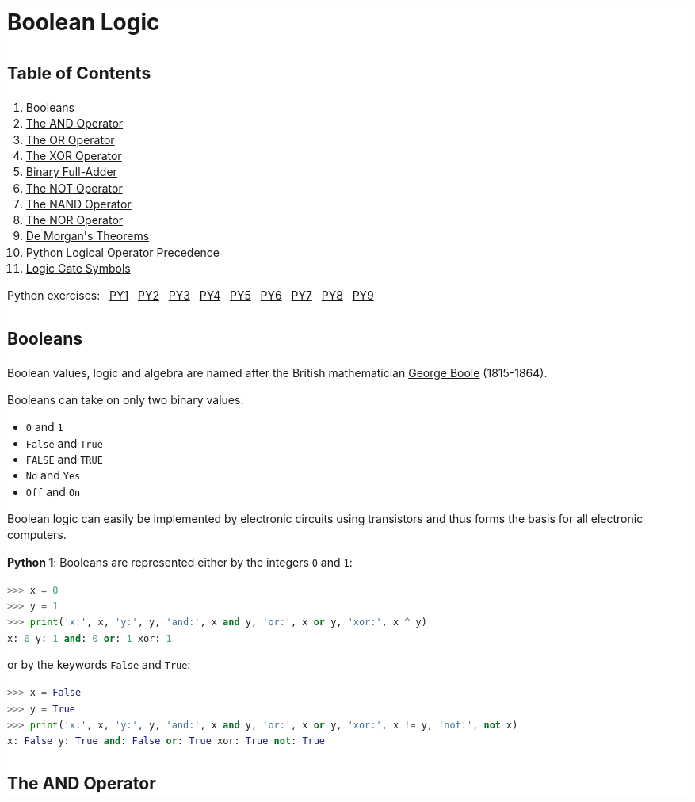 # Boolean Logic

## Table of Contents
1. [Booleans](#section1)
2. [The AND Operator](#section2)
3. [The OR Operator](#section3)
4. [The XOR Operator](#section4)
5. [Binary Full-Adder](#section5)
6. [The NOT Operator](#section6)
7. [The NAND Operator](#section7)
8. [The NOR Operator](#section8)
9. [De Morgan's Theorems](#section9)
10. [Python Logical Operator Precedence](#section10)
11. [Logic Gate Symbols](#section11)

Python exercises: &nbsp; [PY1](#python1) &nbsp; [PY2](#python2) &nbsp; [PY3](#python3) &nbsp; [PY4](#python4) &nbsp; [PY5](#python5) &nbsp; [PY6](#python6) &nbsp; [PY7](#python7) &nbsp; [PY8](#python8) &nbsp; [PY9](#python9)

## Booleans <a name="section1"></a>

Boolean values, logic and algebra are named after the British mathematician [George Boole][BOOL] (1815-1864).

Booleans can take on only two binary values:

* `0` and `1`
* `False` and `True`
* `FALSE` and `TRUE`
* `No` and `Yes`
* `Off` and `On`

Boolean logic can easily be implemented by electronic circuits using transistors and thus forms the basis for all electronic computers.

**Python 1**: <a name="python1"></a>Booleans are represented either by the integers `0` and `1`:
```python
>>> x = 0
>>> y = 1
>>> print('x:', x, 'y:', y, 'and:', x and y, 'or:', x or y, 'xor:', x ^ y)
x: 0 y: 1 and: 0 or: 1 xor: 1
```
or by the keywords `False` and `True`:
``` python
>>> x = False
>>> y = True
>>> print('x:', x, 'y:', y, 'and:', x and y, 'or:', x or y, 'xor:', x != y, 'not:', not x)
x: False y: True and: False or: True xor: True not: True
```
[BOOL]: https://en.wikipedia.org/wiki/George_Boole

## The AND Operator <a name="section2"></a>


[ADDER]: https://en.wikipedia.org/wiki/Adder_(electronics)
[ADDER_IMG]: https://upload.wikimedia.org/wikipedia/commons/6/69/Full-adder_logic_diagram.svg "Binary Full Adder, CC0"
[MORG]: https://en.wikipedia.org/wiki/Augustus_De_Morgan
[NOT_GATE]: https://upload.wikimedia.org/wikipedia/commons/1/1a/Buffer_ANSI_Labelled.svg "CC0"
[AND_GATE]: https://upload.wikimedia.org/wikipedia/commons/b/b9/AND_ANSI_Labelled.svg "CC0"
[OR_GATE]: https://upload.wikimedia.org/wikipedia/commons/1/16/OR_ANSI_Labelled.svg "CC0"
[XOR_GATE]: https://upload.wikimedia.org/wikipedia/commons/1/17/XOR_ANSI_Labelled.svg "CC0"
[NAND_GATE]: https://upload.wikimedia.org/wikipedia/commons/e/e6/NAND_ANSI_Labelled.svg  "CC0"
[NOR_GATE]: https://upload.wikimedia.org/wikipedia/commons/c/c6/NOR_ANSI_Labelled.svg "CC0"
[AS]: mailto:andreas.steffen@strongsec.net
[CC]: http://creativecommons.org/licenses/by/4.0/